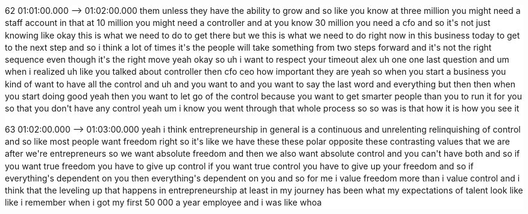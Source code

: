 62
01:01:00.000 --> 01:02:00.000
them unless they have the ability to
grow and so like you know at three
million you might need a staff account
in that at 10 million you might need a
controller and at you know 30 million
you need a cfo and so it's not just
knowing like okay this is what we need
to do to get there but we this is what
we need to do
right now in this business today to get
to the next step and so i think a lot of
times it's
the people will take something from two
steps forward and it's not the right
sequence even though it's the right move
yeah
okay so uh i want to respect your
timeout alex uh one one last question
and um
when
i realized uh like you talked about
controller then cfo ceo how important
they are yeah so when you start a
business you kind of want to have all
the control
and uh and you want to and you want to
say the last word and everything but
then then when you start doing good yeah
then you want to let go of the control
because you want to get smarter people
than you to run it for you so that you
don't have any control yeah um i know
you went through that whole process so
so
was is that how it is how you see it

63
01:02:00.000 --> 01:03:00.000
yeah i think entrepreneurship in general
is a continuous and unrelenting
relinquishing of control
and so like most people want freedom
right so it's like we have these these
polar opposite these contrasting values
that we are after
we're entrepreneurs so we want absolute
freedom and then we also want absolute
control and you can't have both and so
if you want true freedom you have to
give up control if you want true control
you have to give up your freedom and so
if everything's dependent on you
then everything's dependent on you and
so for me i value freedom more than i
value control
and i think that
the leveling up that happens in
entrepreneurship at least in my journey
has been what my expectations of talent
look like
like i remember when i got my first 50
000 a year employee and i was like whoa